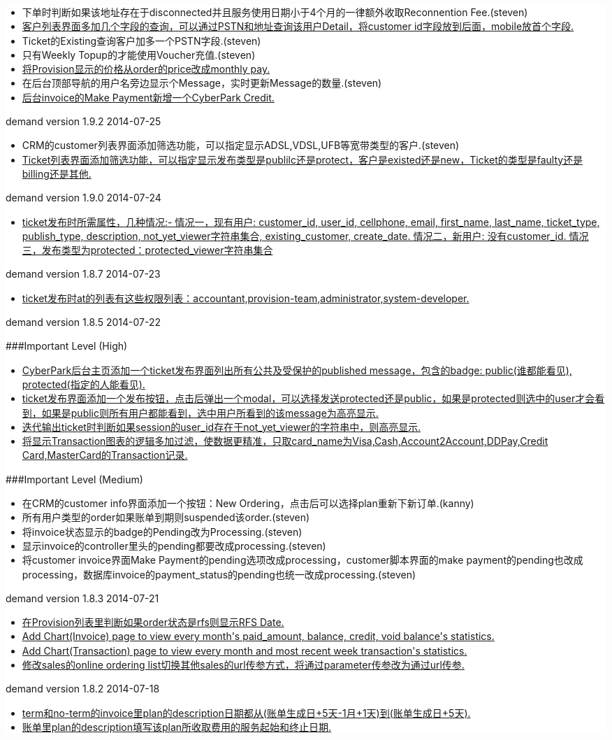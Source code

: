 * 下单时判断如果该地址存在于disconnected并且服务使用日期小于4个月的一律额外收取Reconnention Fee.(steven)
* [客户列表界面多加几个字段的查询，可以通过PSTN和地址查询该用户Detail，将customer id字段放到后面，mobile放首个字段.](steven)
* Ticket的Existing查询客户加多一个PSTN字段.(steven)
* 只有Weekly Topup的才能使用Voucher充值.(steven)
* [将Provision显示的价格从order的price改成monthly pay.](steven)
* 在后台顶部导航的用户名旁边显示个Message，实时更新Message的数量.(steven)
* [后台invoice的Make Payment新增一个CyberPark Credit.](steven)

demand version 1.9.2 2014-07-25

* CRM的customer列表界面添加筛选功能，可以指定显示ADSL,VDSL,UFB等宽带类型的客户.(steven)
* [Ticket列表界面添加筛选功能，可以指定显示发布类型是publilc还是protect，客户是existed还是new，Ticket的类型是faulty还是billing还是其他.](steven)

demand version 1.9.0 2014-07-24

* [ticket发布时所需属性，几种情况:- 情况一，现有用户: customer_id, user_id, cellphone, email, first_name, last_name, ticket_type, publish_type, description, not_yet_viewer字符串集合, existing_customer, create_date. 情况二，新用户: 没有customer_id. 情况三，发布类型为protected：protected_viewer字符串集合](steven)
    

demand version 1.8.7 2014-07-23

* [ticket发布时at的列表有这些权限列表：accountant,provision-team,administrator,system-developer.](steven)

demand version 1.8.5 2014-07-22

###Important Level (High)
* [CyberPark后台主页添加一个ticket发布界面列出所有公共及受保护的published message，包含的badge: public(谁都能看见), protected(指定的人能看见).](steven)
* [ticket发布界面添加一个发布按钮，点击后弹出一个modal，可以选择发送protected还是public，如果是protected则选中的user才会看到，如果是public则所有用户都能看到，选中用户所看到的该message为高亮显示.](steven)
* [迭代输出ticket时判断如果session的user_id存在于not_yet_viewer的字符串中，则高亮显示.](steven)
* [将显示Transaction图表的逻辑多加过滤，使数据更精准，只取card_name为Visa,Cash,Account2Account,DDPay,Credit Card,MasterCard的Transaction记录.](steven)

###Important Level (Medium)
* 在CRM的customer info界面添加一个按钮：New Ordering，点击后可以选择plan重新下新订单.(kanny)
* 所有用户类型的order如果账单到期则suspended该order.(steven)
* 将invoice状态显示的badge的Pending改为Processing.(steven)
* 显示invoice的controller里头的pending都要改成processing.(steven)
* 将customer invoice界面Make Payment的pending选项改成processing，customer脚本界面的make payment的pending也改成processing，数据库invoice的payment_status的pending也统一改成processing.(steven)


demand version 1.8.3 2014-07-21

* [在Provision列表里判断如果order状态是rfs则显示RFS Date.](steven)
* [Add Chart(Invoice) page to view every month's paid_amount, balance, credit, void balance's statistics.](steven)
* [Add Chart(Transaction) page to view every month and most recent week transaction's statistics.](steven)
* [修改sales的online ordering list切换其他sales的url传参方式，将通过parameter传参改为通过url传参.](steven)

demand version 1.8.2 2014-07-18

* [term和no-term的invoice里plan的description日期都从(账单生成日+5天-1月+1天)到(账单生成日+5天).](steven)
* [账单里plan的description填写该plan所收取费用的服务起始和终止日期.](steven)
